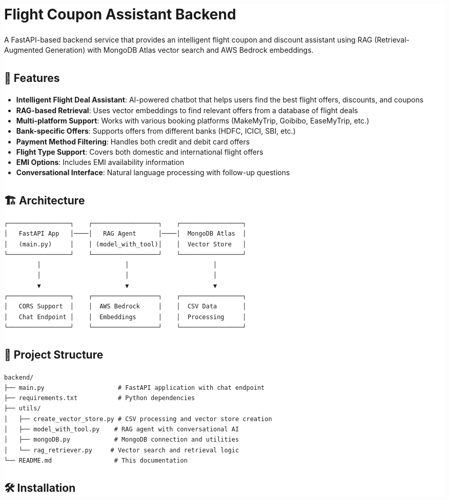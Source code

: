 # Flight Coupon Assistant Backend

A FastAPI-based backend service that provides an intelligent flight coupon and discount assistant using RAG (Retrieval-Augmented Generation) with MongoDB Atlas vector search and AWS Bedrock embeddings.

## 🚀 Features

- **Intelligent Flight Deal Assistant**: AI-powered chatbot that helps users find the best flight offers, discounts, and coupons
- **RAG-based Retrieval**: Uses vector embeddings to find relevant offers from a database of flight deals
- **Multi-platform Support**: Works with various booking platforms (MakeMyTrip, Goibibo, EaseMyTrip, etc.)
- **Bank-specific Offers**: Supports offers from different banks (HDFC, ICICI, SBI, etc.)
- **Payment Method Filtering**: Handles both credit and debit card offers
- **Flight Type Support**: Covers both domestic and international flight offers
- **EMI Options**: Includes EMI availability information
- **Conversational Interface**: Natural language processing with follow-up questions

## 🏗️ Architecture

```
┌─────────────────┐    ┌──────────────────┐    ┌─────────────────┐
│   FastAPI App   │────│   RAG Agent      │────│  MongoDB Atlas  │
│   (main.py)     │    │ (model_with_tool)│    │  Vector Store   │
└─────────────────┘    └──────────────────┘    └─────────────────┘
         │                       │                       │
         │                       │                       │
         ▼                       ▼                       ▼
┌─────────────────┐    ┌──────────────────┐    ┌─────────────────┐
│   CORS Support  │    │  AWS Bedrock     │    │  CSV Data       │
│   Chat Endpoint │    │  Embeddings      │    │  Processing     │
└─────────────────┘    └──────────────────┘    └─────────────────┘
```

## 📁 Project Structure

```
backend/
├── main.py                    # FastAPI application with chat endpoint
├── requirements.txt           # Python dependencies
├── utils/
│   ├── create_vector_store.py # CSV processing and vector store creation
│   ├── model_with_tool.py    # RAG agent with conversational AI
│   ├── mongoDB.py            # MongoDB connection and utilities
│   └── rag_retriever.py     # Vector search and retrieval logic
└── README.md                 # This documentation
```

## 🛠️ Installation
